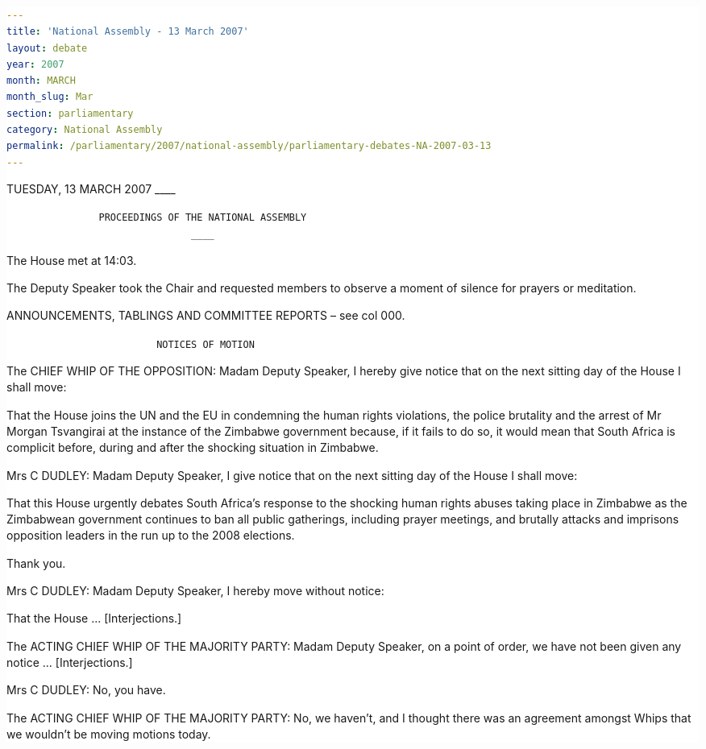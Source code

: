 ```yaml
---
title: 'National Assembly - 13 March 2007'
layout: debate
year: 2007
month: MARCH
month_slug: Mar
section: parliamentary
category: National Assembly
permalink: /parliamentary/2007/national-assembly/parliamentary-debates-NA-2007-03-13
---
```


TUESDAY, 13 MARCH 2007
                                    ____

                    PROCEEDINGS OF THE NATIONAL ASSEMBLY
                                    ____

The House met at 14:03.

The Deputy Speaker took the Chair and requested members to observe a moment
of silence for prayers or meditation.

ANNOUNCEMENTS, TABLINGS AND COMMITTEE REPORTS – see col 000.

                              NOTICES OF MOTION

The CHIEF WHIP OF THE OPPOSITION: Madam Deputy Speaker, I hereby give
notice that on the next sitting day of the House I shall move:

   That the House      joins the UN and the EU in condemning the human
   rights violations, the police brutality and the arrest of Mr Morgan
   Tsvangirai at the instance of the Zimbabwe government because, if it
   fails to do so, it would mean that South Africa is complicit before,
   during and after the shocking situation in Zimbabwe.

Mrs C DUDLEY: Madam Deputy Speaker, I give notice that on the next sitting
day of the House I shall move:

   That this House urgently debates South Africa’s response to the shocking
   human rights abuses taking place in Zimbabwe as the Zimbabwean government
   continues to ban all public gatherings, including prayer meetings, and
   brutally attacks and imprisons opposition leaders in the run up to the
   2008 elections.

Thank you.

Mrs C DUDLEY: Madam Deputy Speaker, I hereby move without notice:

   That the House ... [Interjections.]

The ACTING CHIEF WHIP OF THE MAJORITY PARTY: Madam Deputy Speaker, on a
point of order, we have not been given any notice ... [Interjections.]

Mrs C DUDLEY: No, you have.

The ACTING CHIEF WHIP OF THE MAJORITY PARTY: No, we haven’t, and I thought
there was an agreement amongst Whips that we wouldn’t be moving motions
today.
